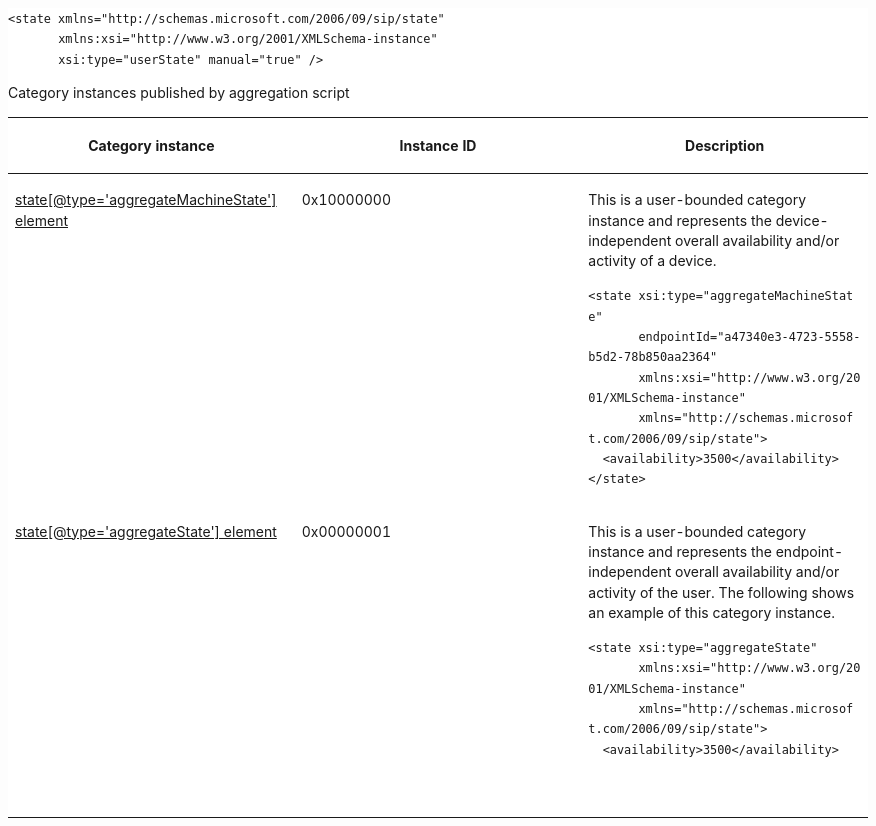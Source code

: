 <pre class="sourceCode xml" id="cb7"><code class="sourceCode xml"><a class="sourceLine" id="cb7-1" data-line-number="1"><span class="kw">&lt;state</span><span class="ot"> xmlns=</span><span class="st">&quot;http://schemas.microsoft.com/2006/09/sip/state&quot;</span> </a>
<a class="sourceLine" id="cb7-2" data-line-number="2"><span class="ot">       xmlns:xsi=</span><span class="st">&quot;http://www.w3.org/2001/XMLSchema-instance&quot;</span> </a>
<a class="sourceLine" id="cb7-3" data-line-number="3"><span class="ot">       xsi:type=</span><span class="st">&quot;userState&quot;</span><span class="ot"> manual=</span><span class="st">&quot;true&quot;</span> <span class="kw">/&gt;</span></a></code></pre>
<p></p></td>
</tr>
</tbody>
</table>


Category instances published by aggregation script

<table>
<colgroup>
<col style="width: 33%" />
<col style="width: 33%" />
<col style="width: 33%" />
</colgroup>
<thead>
<tr class="header">
<th><p>Category instance</p></th>
<th><p>Instance ID</p></th>
<th><p>Description</p></th>
</tr>
</thead>
<tbody>
<tr class="odd">
<td><p><a href="state-element_5.md">state[@type='aggregateMachineState'] element</a></p></td>
<td><p>0x10000000</p></td>
<td><p>This is a user-bounded category instance and represents the device-independent overall availability and/or activity of a device.</p>
<pre class="sourceCode xml" id="cb1"><code class="sourceCode xml"><a class="sourceLine" id="cb1-1" data-line-number="1"><span class="kw">&lt;state</span><span class="ot"> xsi:type=</span><span class="st">&quot;aggregateMachineState&quot;</span> </a>
<a class="sourceLine" id="cb1-2" data-line-number="2"><span class="ot">       endpointId=</span><span class="st">&quot;a47340e3-4723-5558-b5d2-78b850aa2364&quot;</span> </a>
<a class="sourceLine" id="cb1-3" data-line-number="3"><span class="ot">       xmlns:xsi=</span><span class="st">&quot;http://www.w3.org/2001/XMLSchema-instance&quot;</span></a>
<a class="sourceLine" id="cb1-4" data-line-number="4"><span class="ot">       xmlns=</span><span class="st">&quot;http://schemas.microsoft.com/2006/09/sip/state&quot;</span><span class="kw">&gt;</span></a>
<a class="sourceLine" id="cb1-5" data-line-number="5">  <span class="kw">&lt;availability&gt;</span>3500<span class="kw">&lt;/availability&gt;</span></a>
<a class="sourceLine" id="cb1-6" data-line-number="6"><span class="kw">&lt;/state&gt;</span></a></code></pre></td>
</tr>
<tr class="even">
<td><p><a href="state-element_4.md">state[@type='aggregateState'] element</a></p></td>
<td><p>0x00000001</p></td>
<td><p>This is a user-bounded category instance and represents the endpoint-independent overall availability and/or activity of the user. The following shows an example of this category instance.</p>
<pre class="sourceCode xml" id="cb2"><code class="sourceCode xml"><a class="sourceLine" id="cb2-1" data-line-number="1"><span class="kw">&lt;state</span><span class="ot"> xsi:type=</span><span class="st">&quot;aggregateState&quot;</span> </a>
<a class="sourceLine" id="cb2-2" data-line-number="2"><span class="ot">       xmlns:xsi=</span><span class="st">&quot;http://www.w3.org/2001/XMLSchema-instance&quot;</span> </a>
<a class="sourceLine" id="cb2-3" data-line-number="3"><span class="ot">       xmlns=</span><span class="st">&quot;http://schemas.microsoft.com/2006/09/sip/state&quot;</span><span class="kw">&gt;</span></a>
<a class="sourceLine" id="cb2-4" data-line-number="4">  <span class="kw">&lt;availability&gt;</span>3500<span class="kw">&lt;/availability&gt;</span></a>